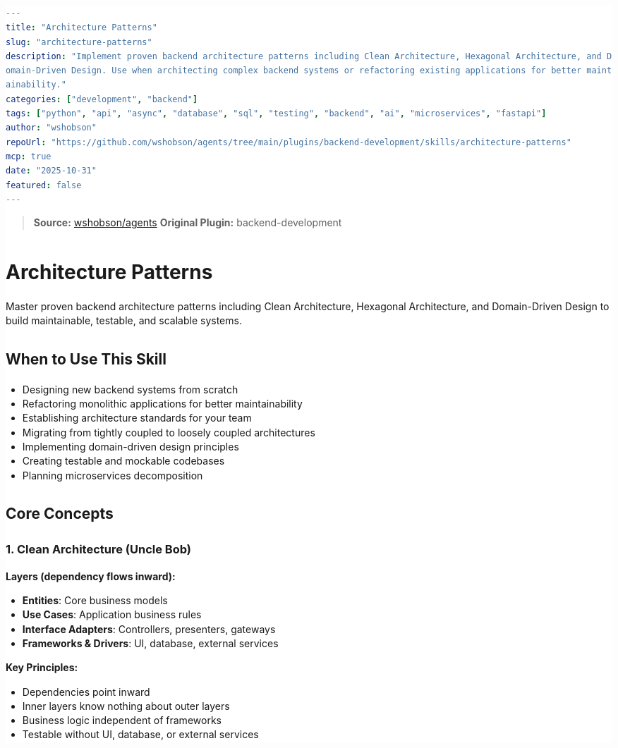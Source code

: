 ```yaml
---
title: "Architecture Patterns"
slug: "architecture-patterns"
description: "Implement proven backend architecture patterns including Clean Architecture, Hexagonal Architecture, and Domain-Driven Design. Use when architecting complex backend systems or refactoring existing applications for better maintainability."
categories: ["development", "backend"]
tags: ["python", "api", "async", "database", "sql", "testing", "backend", "ai", "microservices", "fastapi"]
author: "wshobson"
repoUrl: "https://github.com/wshobson/agents/tree/main/plugins/backend-development/skills/architecture-patterns"
mcp: true
date: "2025-10-31"
featured: false
---
```


> **Source:** [wshobson/agents](https://github.com/wshobson/agents)
> **Original Plugin:** backend-development


# Architecture Patterns

Master proven backend architecture patterns including Clean Architecture, Hexagonal Architecture, and Domain-Driven Design to build maintainable, testable, and scalable systems.

## When to Use This Skill

- Designing new backend systems from scratch
- Refactoring monolithic applications for better maintainability
- Establishing architecture standards for your team
- Migrating from tightly coupled to loosely coupled architectures
- Implementing domain-driven design principles
- Creating testable and mockable codebases
- Planning microservices decomposition

## Core Concepts

### 1. Clean Architecture (Uncle Bob)

**Layers (dependency flows inward):**
- **Entities**: Core business models
- **Use Cases**: Application business rules
- **Interface Adapters**: Controllers, presenters, gateways
- **Frameworks & Drivers**: UI, database, external services

**Key Principles:**
- Dependencies point inward
- Inner layers know nothing about outer layers
- Business logic independent of frameworks
- Testable without UI, database, or external services
